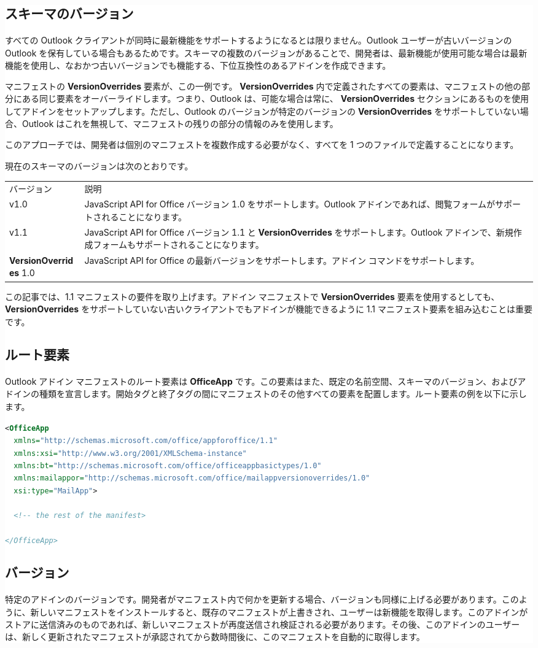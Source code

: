 ```XML

```


## スキーマのバージョン

すべての Outlook クライアントが同時に最新機能をサポートするようになるとは限りません。Outlook ユーザーが古いバージョンの Outlook を保有している場合もあるためです。スキーマの複数のバージョンがあることで、開発者は、最新機能が使用可能な場合は最新機能を使用し、なおかつ古いバージョンでも機能する、下位互換性のあるアドインを作成できます。

マニフェストの  **VersionOverrides** 要素が、この一例です。 **VersionOverrides** 内で定義されたすべての要素は、マニフェストの他の部分にある同じ要素をオーバーライドします。つまり、Outlook は、可能な場合は常に、 **VersionOverrides** セクションにあるものを使用してアドインをセットアップします。ただし、Outlook のバージョンが特定のバージョンの **VersionOverrides** をサポートしていない場合、Outlook はこれを無視して、マニフェストの残りの部分の情報のみを使用します。

このアプローチでは、開発者は個別のマニフェストを複数作成する必要がなく、すべてを 1 つのファイルで定義することになります。

現在のスキーマのバージョンは次のとおりです。


|||
|:-----|:-----|
|バージョン|説明|
|v1.0|JavaScript API for Office バージョン 1.0 をサポートします。Outlook アドインであれば、閲覧フォームがサポートされることになります。|
|v1.1|JavaScript API for Office バージョン 1.1 と  **VersionOverrides** をサポートします。Outlook アドインで、新規作成フォームもサポートされることになります。|
|**VersionOverrides** 1.0|JavaScript API for Office の最新バージョンをサポートします。アドイン コマンドをサポートします。|
この記事では、1.1 マニフェストの要件を取り上げます。アドイン マニフェストで  **VersionOverrides** 要素を使用するとしても、 **VersionOverrides** をサポートしていない古いクライアントでもアドインが機能できるように 1.1 マニフェスト要素を組み込むことは重要です。


## ルート要素

Outlook アドイン マニフェストのルート要素は  **OfficeApp** です。この要素はまた、既定の名前空間、スキーマのバージョン、およびアドインの種類を宣言します。開始タグと終了タグの間にマニフェストのその他すべての要素を配置します。ルート要素の例を以下に示します。


```XML
<OfficeApp
  xmlns="http://schemas.microsoft.com/office/appforoffice/1.1"
  xmlns:xsi="http://www.w3.org/2001/XMLSchema-instance"
  xmlns:bt="http://schemas.microsoft.com/office/officeappbasictypes/1.0"
  xmlns:mailappor="http://schemas.microsoft.com/office/mailappversionoverrides/1.0"
  xsi:type="MailApp">

  <!-- the rest of the manifest>

</OfficeApp>
```


## バージョン

特定のアドインのバージョンです。開発者がマニフェスト内で何かを更新する場合、バージョンも同様に上げる必要があります。このように、新しいマニフェストをインストールすると、既存のマニフェストが上書きされ、ユーザーは新機能を取得します。このアドインがストアに送信済みのものであれば、新しいマニフェストが再度送信され検証される必要があります。その後、このアドインのユーザーは、新しく更新されたマニフェストが承認されてから数時間後に、このマニフェストを自動的に取得します。
